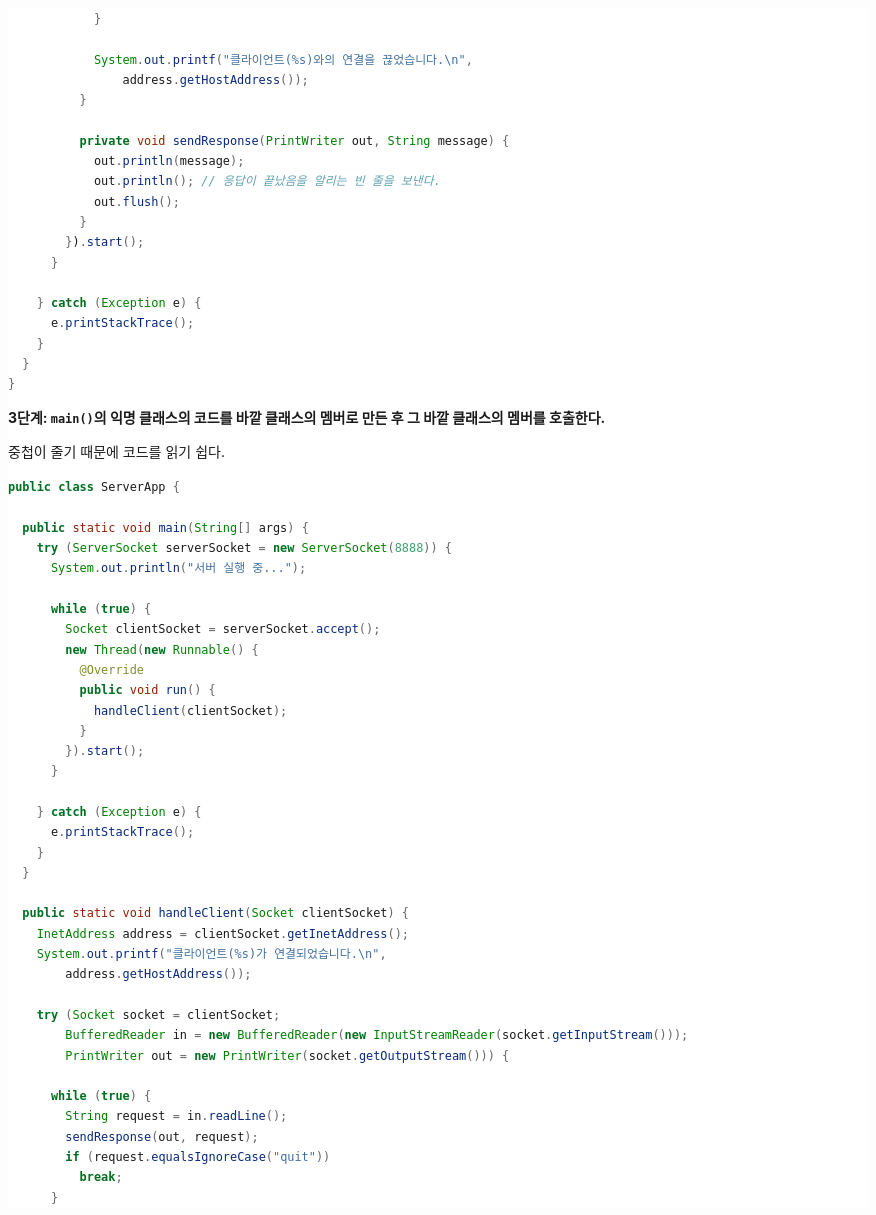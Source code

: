 ```java
            }

            System.out.printf("클라이언트(%s)와의 연결을 끊었습니다.\n",
                address.getHostAddress());
          }

          private void sendResponse(PrintWriter out, String message) {
            out.println(message);
            out.println(); // 응답이 끝났음을 알리는 빈 줄을 보낸다.
            out.flush();
          }
        }).start();
      }

    } catch (Exception e) {
      e.printStackTrace();
    }
  }
}
```



**3단계: `main()`의 익명 클래스의 코드를 바깥 클래스의 멤버로 만든 후 그 바깥 클래스의 멤버를 호출한다.**

중첩이 줄기 때문에 코드를 읽기 쉽다.

```java
public class ServerApp {

  public static void main(String[] args) {
    try (ServerSocket serverSocket = new ServerSocket(8888)) {
      System.out.println("서버 실행 중...");

      while (true) {
        Socket clientSocket = serverSocket.accept();
        new Thread(new Runnable() {
          @Override
          public void run() {
            handleClient(clientSocket);
          }
        }).start();
      }

    } catch (Exception e) {
      e.printStackTrace();
    }
  }
  
  public static void handleClient(Socket clientSocket) {
    InetAddress address = clientSocket.getInetAddress();
    System.out.printf("클라이언트(%s)가 연결되었습니다.\n",
        address.getHostAddress());

    try (Socket socket = clientSocket;
        BufferedReader in = new BufferedReader(new InputStreamReader(socket.getInputStream()));
        PrintWriter out = new PrintWriter(socket.getOutputStream())) {

      while (true) {
        String request = in.readLine();
        sendResponse(out, request);
        if (request.equalsIgnoreCase("quit"))
          break;
      }

```